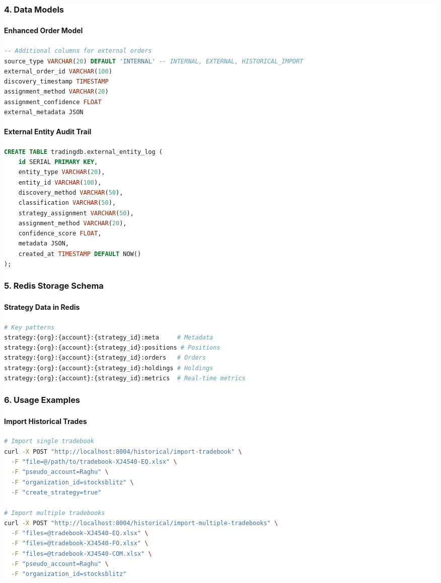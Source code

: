### 4. Data Models

#### **Enhanced Order Model**
```sql
-- Additional columns for external orders
source_type VARCHAR(20) DEFAULT 'INTERNAL' -- INTERNAL, EXTERNAL, HISTORICAL_IMPORT
external_order_id VARCHAR(100)
discovery_timestamp TIMESTAMP
assignment_method VARCHAR(20)
assignment_confidence FLOAT
external_metadata JSON
```

#### **External Entity Audit Trail**
```sql
CREATE TABLE tradingdb.external_entity_log (
    id SERIAL PRIMARY KEY,
    entity_type VARCHAR(20),
    entity_id VARCHAR(100),
    discovery_method VARCHAR(50),
    classification VARCHAR(50),
    strategy_assignment VARCHAR(50),
    assignment_method VARCHAR(20),
    confidence_score FLOAT,
    metadata JSON,
    created_at TIMESTAMP DEFAULT NOW()
);
```

### 5. Redis Storage Schema

#### **Strategy Data in Redis**
```python
# Key patterns
strategy:{org}:{account}:{strategy_id}:meta     # Metadata
strategy:{org}:{account}:{strategy_id}:positions # Positions
strategy:{org}:{account}:{strategy_id}:orders   # Orders
strategy:{org}:{account}:{strategy_id}:holdings # Holdings
strategy:{org}:{account}:{strategy_id}:metrics  # Real-time metrics
```

### 6. Usage Examples

#### **Import Historical Trades**
```bash
# Import single tradebook
curl -X POST "http://localhost:8004/historical/import-tradebook" \
  -F "file=@/path/to/tradebook-XJ4540-EQ.xlsx" \
  -F "pseudo_account=Raghu" \
  -F "organization_id=stocksblitz" \
  -F "create_strategy=true"

# Import multiple tradebooks
curl -X POST "http://localhost:8004/historical/import-multiple-tradebooks" \
  -F "files=@tradebook-XJ4540-EQ.xlsx" \
  -F "files=@tradebook-XJ4540-FO.xlsx" \
  -F "files=@tradebook-XJ4540-COM.xlsx" \
  -F "pseudo_account=Raghu" \
  -F "organization_id=stocksblitz"
```
